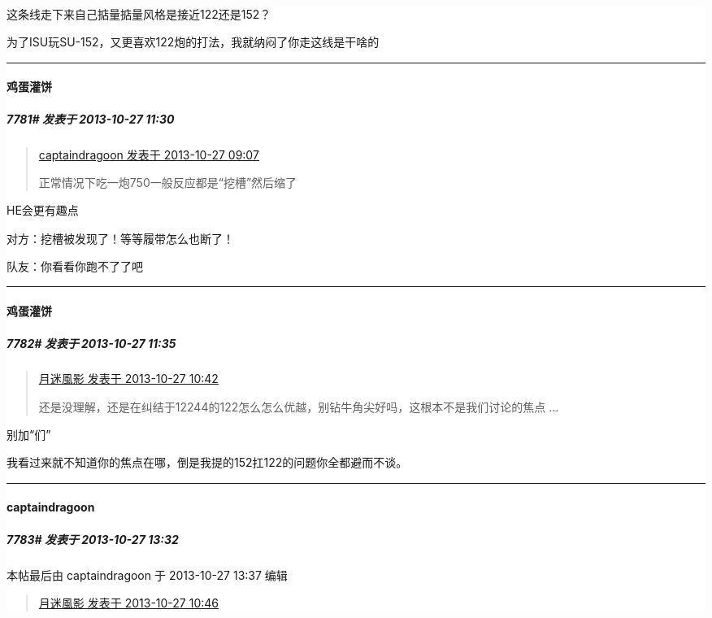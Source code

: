 这条线走下来自己掂量掂量风格是接近122还是152？


为了ISU玩SU-152，又更喜欢122炮的打法，我就纳闷了你走这线是干啥的








*****

####  鸡蛋灌饼  
##### 7781#       发表于 2013-10-27 11:30



<blockquote><a href="httphttps://bbs.saraba1st.com/2b/forum.php?mod=redirect&amp;goto=findpost&amp;pid=23416362&amp;ptid=793487" target="_blank">captaindragoon 发表于 2013-10-27 09:07</a>

正常情况下吃一炮750一般反应都是“挖槽”然后缩了</blockquote>
HE会更有趣点

对方：挖槽被发现了！等等履带怎么也断了！

队友：你看看你跑不了了吧







*****

####  鸡蛋灌饼  
##### 7782#       发表于 2013-10-27 11:35



<blockquote><a href="httphttps://bbs.saraba1st.com/2b/forum.php?mod=redirect&amp;goto=findpost&amp;pid=23416906&amp;ptid=793487" target="_blank">月迷風影 发表于 2013-10-27 10:42</a>

还是没理解，还是在纠结于12244的122怎么怎么优越，别钻牛角尖好吗，这根本不是我们讨论的焦点 ...</blockquote>
别加“们”

我看过来就不知道你的焦点在哪，倒是我提的152扛122的问题你全都避而不谈。







*****

####  captaindragoon  
##### 7783#       发表于 2013-10-27 13:32



 本帖最后由 captaindragoon 于 2013-10-27 13:37 编辑 
<blockquote><a href="httphttps://bbs.saraba1st.com/2b/forum.php?mod=redirect&amp;goto=findpost&amp;pid=23416932&amp;ptid=793487" target="_blank">月迷風影 发表于 2013-10-27 10:46</a>
